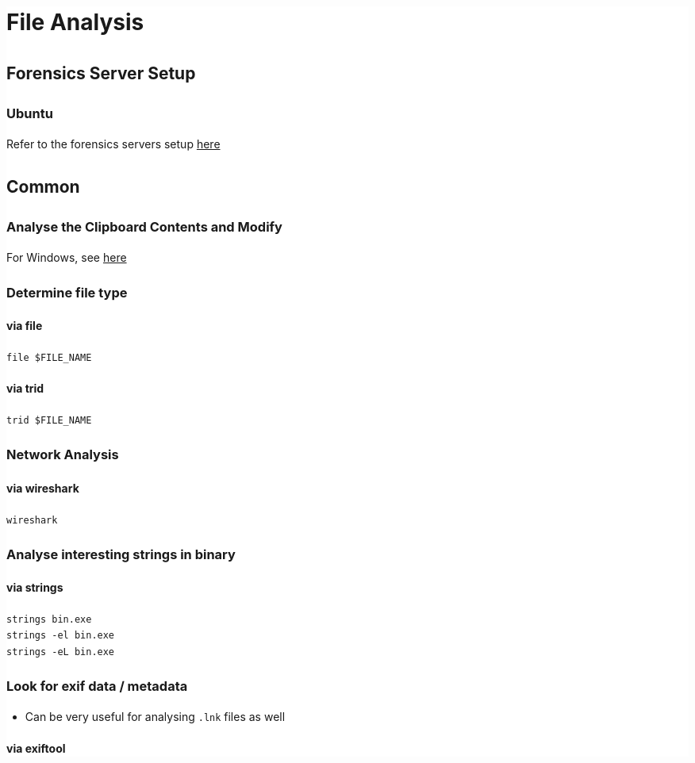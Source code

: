 # File Analysis

## Forensics Server Setup

### Ubuntu

Refer to the forensics servers setup [here](../gcp_compromised_pod/install_forensics_deps.sh) 

## Common

### Analyse the Clipboard Contents and Modify 

For Windows, see [here](../win_compromised_host/README.md#analyse-the-clipboard-contents-and-modify)

### Determine file type

#### via file

```
file $FILE_NAME
```

#### via trid

```
trid $FILE_NAME
```

### Network Analysis

#### via wireshark

```
wireshark
```

### Analyse interesting strings in binary 

#### via strings

```
strings bin.exe
strings -el bin.exe
strings -eL bin.exe
```

### Look for exif data / metadata

- Can be very useful for analysing `.lnk` files as well
  
#### via exiftool
